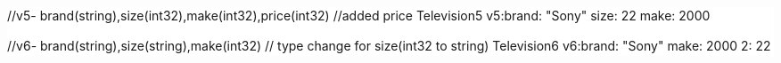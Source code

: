 //v5- brand(string),size(int32),make(int32),price(int32)
//added price
Television5 v5:brand: "Sony"
size: 22
make: 2000

//v6- brand(string),size(string),make(int32)
// type change for size(int32 to string)
Television6 v6:brand: "Sony"
make: 2000
2: 22
```
